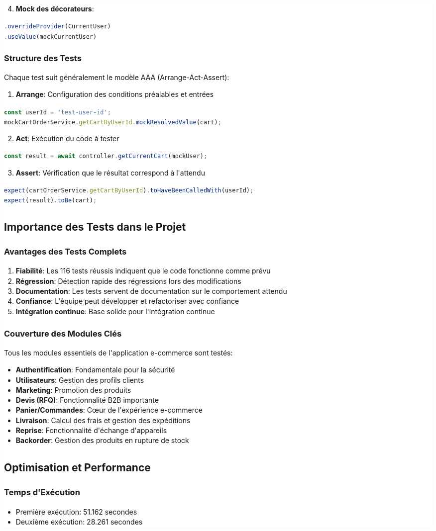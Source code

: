 4. **Mock des décorateurs**:
```typescript
.overrideProvider(CurrentUser)
.useValue(mockCurrentUser)
```

### Structure des Tests
Chaque test suit généralement le modèle AAA (Arrange-Act-Assert):

1. **Arrange**: Configuration des conditions préalables et entrées
```typescript
const userId = 'test-user-id';
mockCartOrderService.getCartByUserId.mockResolvedValue(cart);
```

2. **Act**: Exécution du code à tester
```typescript
const result = await controller.getCurrentCart(mockUser);
```

3. **Assert**: Vérification que le résultat correspond à l'attendu
```typescript
expect(cartOrderService.getCartByUserId).toHaveBeenCalledWith(userId);
expect(result).toBe(cart);
```

## Importance des Tests dans le Projet

### Avantages des Tests Complets
1. **Fiabilité**: Les 116 tests réussis indiquent que le code fonctionne comme prévu
2. **Régression**: Détection rapide des régressions lors des modifications
3. **Documentation**: Les tests servent de documentation sur le comportement attendu
4. **Confiance**: L'équipe peut développer et refactoriser avec confiance
5. **Intégration continue**: Base solide pour l'intégration continue

### Couverture des Modules Clés
Tous les modules essentiels de l'application e-commerce sont testés:
- **Authentification**: Fondamentale pour la sécurité
- **Utilisateurs**: Gestion des profils clients
- **Marketing**: Promotion des produits
- **Devis (RFQ)**: Fonctionnalité B2B importante
- **Panier/Commandes**: Cœur de l'expérience e-commerce
- **Livraison**: Calcul des frais et gestion des expéditions
- **Reprise**: Fonctionnalité d'échange d'appareils
- **Backorder**: Gestion des produits en rupture de stock

## Optimisation et Performance

### Temps d'Exécution
- Première exécution: 51.162 secondes
- Deuxième exécution: 28.261 secondes
